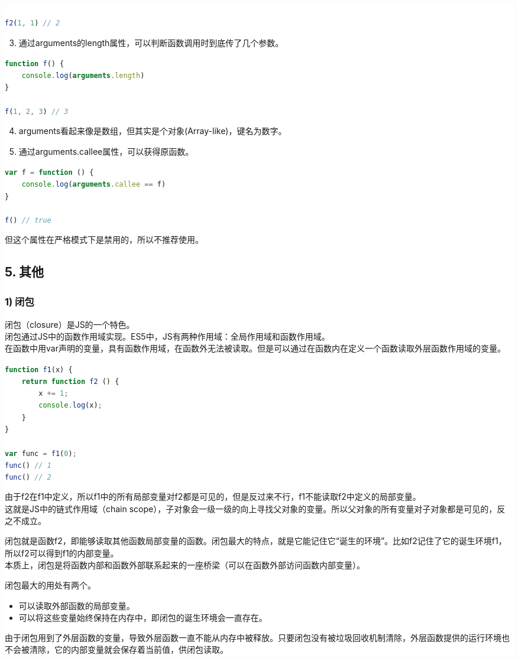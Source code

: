 ```js

f2(1, 1) // 2
```

3. 通过arguments的length属性，可以判断函数调用时到底传了几个参数。
```js
function f() {
    console.log(arguments.length)
}

f(1, 2, 3) // 3
```
4. arguments看起来像是数组，但其实是个对象(Array-like)，键名为数字。

5. 通过arguments.callee属性，可以获得原函数。
```js
var f = function () {
    console.log(arguments.callee == f)
}

f() // true
```
但这个属性在严格模式下是禁用的，所以不推荐使用。

## 5. 其他
### 1) 闭包
闭包（closure）是JS的一个特色。  
闭包通过JS中的函数作用域实现。ES5中，JS有两种作用域：全局作用域和函数作用域。  
在函数中用var声明的变量，具有函数作用域，在函数外无法被读取。但是可以通过在函数内在定义一个函数读取外层函数作用域的变量。
```js
function f1(x) {
    return function f2 () {
        x += 1;
        console.log(x);
    }
}

var func = f1(0);
func() // 1
func() // 2
```
由于f2在f1中定义，所以f1中的所有局部变量对f2都是可见的，但是反过来不行，f1不能读取f2中定义的局部变量。  
这就是JS中的链式作用域（chain scope），子对象会一级一级的向上寻找父对象的变量。所以父对象的所有变量对子对象都是可见的，反之不成立。

闭包就是函数f2，即能够读取其他函数局部变量的函数。闭包最大的特点，就是它能记住它“诞生的环境”。比如f2记住了它的诞生环境f1，所以f2可以得到f1的内部变量。  
本质上，闭包是将函数内部和函数外部联系起来的一座桥梁（可以在函数外部访问函数内部变量）。

闭包最大的用处有两个。  
* 可以读取外部函数的局部变量。
* 可以将这些变量始终保持在内存中，即闭包的诞生环境会一直存在。

由于闭包用到了外层函数的变量，导致外层函数一直不能从内存中被释放。只要闭包没有被垃圾回收机制清除，外层函数提供的运行环境也不会被清除，它的内部变量就会保存着当前值，供闭包读取。
